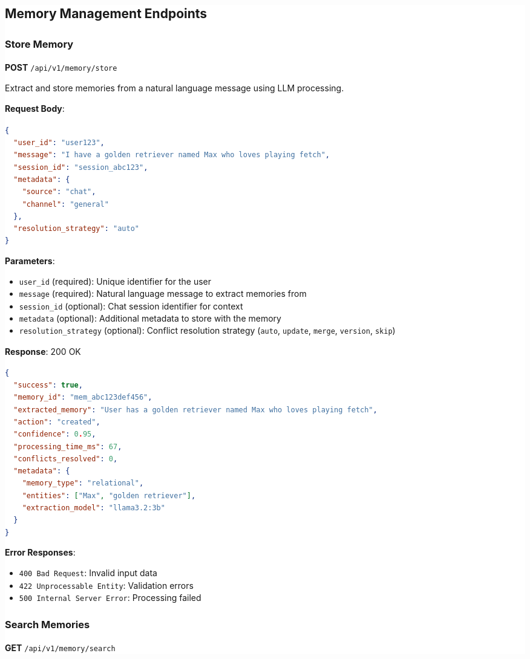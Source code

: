 ## Memory Management Endpoints

### Store Memory
**POST** `/api/v1/memory/store`

Extract and store memories from a natural language message using LLM processing.

**Request Body**:
```json
{
  "user_id": "user123",
  "message": "I have a golden retriever named Max who loves playing fetch",
  "session_id": "session_abc123",
  "metadata": {
    "source": "chat",
    "channel": "general"
  },
  "resolution_strategy": "auto"
}
```

**Parameters**:
- `user_id` (required): Unique identifier for the user
- `message` (required): Natural language message to extract memories from
- `session_id` (optional): Chat session identifier for context
- `metadata` (optional): Additional metadata to store with the memory
- `resolution_strategy` (optional): Conflict resolution strategy (`auto`, `update`, `merge`, `version`, `skip`)

**Response**: 200 OK
```json
{
  "success": true,
  "memory_id": "mem_abc123def456",
  "extracted_memory": "User has a golden retriever named Max who loves playing fetch",
  "action": "created",
  "confidence": 0.95,
  "processing_time_ms": 67,
  "conflicts_resolved": 0,
  "metadata": {
    "memory_type": "relational",
    "entities": ["Max", "golden retriever"],
    "extraction_model": "llama3.2:3b"
  }
}
```

**Error Responses**:
- `400 Bad Request`: Invalid input data
- `422 Unprocessable Entity`: Validation errors
- `500 Internal Server Error`: Processing failed

### Search Memories
**GET** `/api/v1/memory/search`
